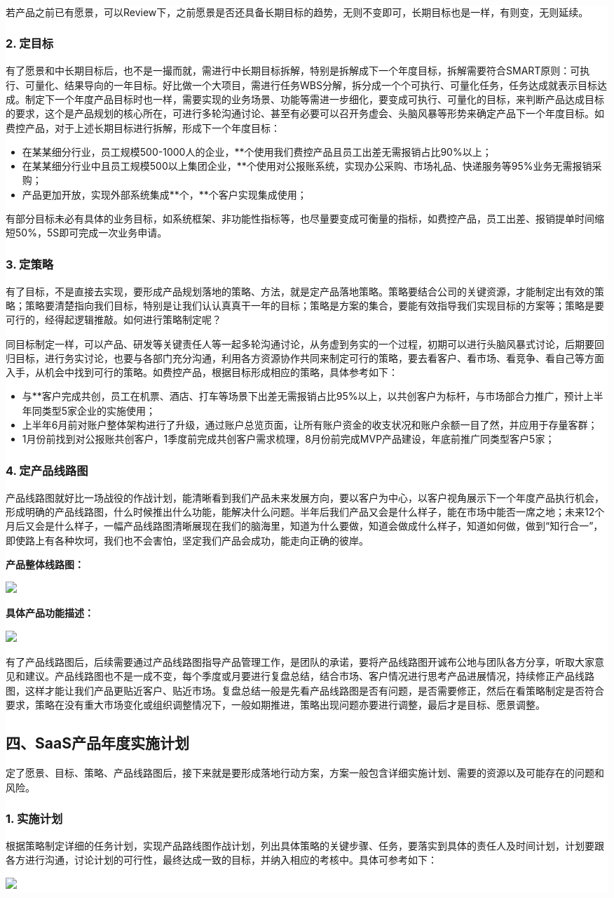 若产品之前已有愿景，可以Review下，之前愿景是否还具备长期目标的趋势，无则不变即可，长期目标也是一样，有则变，无则延续。

### 2\. 定目标

有了愿景和中长期目标后，也不是一撮而就，需进行中长期目标拆解，特别是拆解成下一个年度目标，拆解需要符合SMART原则：可执行、可量化、结果导向的一年目标。好比做一个大项目，需进行任务WBS分解，拆分成一个个可执行、可量化任务，任务达成就表示目标达成。制定下一个年度产品目标时也一样，需要实现的业务场景、功能等需进一步细化，要变成可执行、可量化的目标，来判断产品达成目标的要求，这个是产品规划的核心所在，可进行多轮沟通讨论、甚至有必要可以召开务虚会、头脑风暴等形势来确定产品下一个年度目标。如费控产品，对于上述长期目标进行拆解，形成下一个年度目标：

*   在某某细分行业，员工规模500-1000人的企业，\*\*个使用我们费控产品且员工出差无需报销占比90%以上；
*   在某某细分行业中且员工规模500以上集团企业，\*\*个使用对公报账系统，实现办公采购、市场礼品、快递服务等95%业务无需报销采购；
*   产品更加开放，实现外部系统集成\*\*个，\*\*个客户实现集成使用；

有部分目标未必有具体的业务目标，如系统框架、非功能性指标等，也尽量要变成可衡量的指标，如费控产品，员工出差、报销提单时间缩短50%，5S即可完成一次业务申请。

### 3\. 定策略

有了目标，不是直接去实现，要形成产品规划落地的策略、方法，就是定产品落地策略。策略要结合公司的关键资源，才能制定出有效的策略；策略要清楚指向我们目标，特别是让我们认认真真干一年的目标；策略是方案的集合，要能有效指导我们实现目标的方案等；策略是要可行的，经得起逻辑推敲。如何进行策略制定呢？

同目标制定一样，可以产品、研发等关键责任人等一起多轮沟通讨论，从务虚到务实的一个过程，初期可以进行头脑风暴式讨论，后期要回归目标，进行务实讨论，也要与各部门充分沟通，利用各方资源协作共同来制定可行的策略，要去看客户、看市场、看竞争、看自己等方面入手，从机会中找到可行的策略。如费控产品，根据目标形成相应的策略，具体参考如下：

*   与\*\*客户完成共创，员工在机票、酒店、打车等场景下出差无需报销占比95%以上，以共创客户为标杆，与市场部合力推广，预计上半年同类型5家企业的实施使用；
*   上半年6月前对账户整体架构进行了升级，通过账户总览页面，让所有账户资金的收支状况和账户余额一目了然，并应用于存量客群；
*   1月份前找到对公报账共创客户，1季度前完成共创客户需求梳理，8月份前完成MVP产品建设，年底前推广同类型客户5家；

### 4\. 定产品线路图

产品线路图就好比一场战役的作战计划，能清晰看到我们产品未来发展方向，要以客户为中心，以客户视角展示下一个年度产品执行机会，形成明确的产品线路图，什么时候推出什么功能，能解决什么问题。半年后我们产品又会是什么样子，能在市场中能否一席之地；未来12个月后又会是什么样子，一幅产品线路图清晰展现在我们的脑海里，知道为什么要做，知道会做成什么样子，知道如何做，做到“知行合一”，即使路上有各种坎坷，我们也不会害怕，坚定我们产品会成功，能走向正确的彼岸。

**产品整体线路图：**

![](https://image.woshipm.com/wp-files/2023/11/6x7iEHndvDQ5fJSwCpDb.png)

**具体产品功能描述：**

![](https://image.woshipm.com/wp-files/2023/11/6ouszZAfDUJpIx9oGfWW.png)

有了产品线路图后，后续需要通过产品线路图指导产品管理工作，是团队的承诺，要将产品线路图开诚布公地与团队各方分享，听取大家意见和建议。产品线路图也不是一成不变，每个季度或月要进行复盘总结，结合市场、客户情况进行思考产品进展情况，持续修正产品线路图，这样才能让我们产品更贴近客户、贴近市场。复盘总结一般是先看产品线路图是否有问题，是否需要修正，然后在看策略制定是否符合要求，策略在没有重大市场变化或组织调整情况下，一般如期推进，策略出现问题亦要进行调整，最后才是目标、愿景调整。

## 四、SaaS产品年度实施计划

定了愿景、目标、策略、产品线路图后，接下来就是要形成落地行动方案，方案一般包含详细实施计划、需要的资源以及可能存在的问题和风险。

### 1\. 实施计划

根据策略制定详细的任务计划，实现产品路线图作战计划，列出具体策略的关键步骤、任务，要落实到具体的责任人及时间计划，计划要跟各方进行沟通，讨论计划的可行性，最终达成一致的目标，并纳入相应的考核中。具体可参考如下：

![](https://image.woshipm.com/wp-files/2023/11/9gGsDEKuN8oNcvPhFGBR.png)
